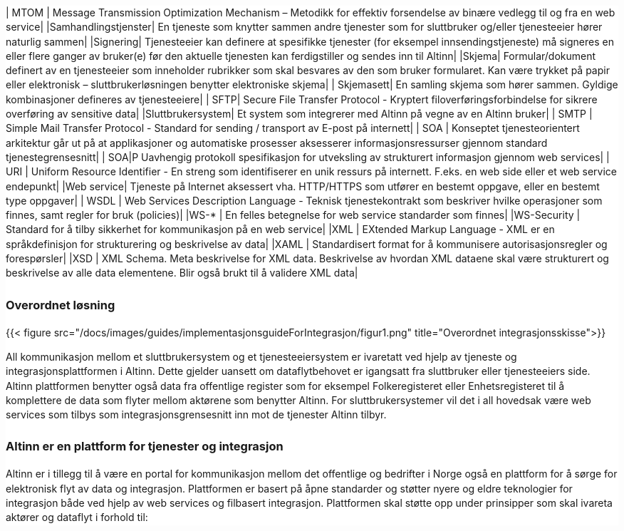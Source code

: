 | MTOM   |                                        Message Transmission Optimization Mechanism – Metodikk for effektiv forsendelse av binære vedlegg til og fra en web service|
|Samhandlingstjenster|                           En tjeneste som knytter sammen andre tjenester som for sluttbruker og/eller tjenesteeier hører naturlig sammen|
|Signering|                                      Tjenesteeier kan definere at spesifikke tjenester (for eksempel innsendingstjeneste) må signeres en eller flere ganger av bruker(e) før den aktuelle tjenesten kan ferdigstiller og sendes inn til Altinn|
|Skjema|            Formular/dokument definert av en tjenesteeier som inneholder rubrikker som skal besvares av den som bruker formularet. Kan være trykket på papir eller elektronisk – sluttbrukerløsningen benytter elektroniske skjema|
|  Skjemasett|                                     En samling skjema som hører sammen. Gyldige kombinasjoner defineres av tjenesteeiere|
|  SFTP|                                           Secure File Transfer Protocol - Kryptert filoverføringsforbindelse for sikrere overføring av sensitive data|
 |Sluttbrukersystem|                              Et system som integrerer med Altinn på vegne av en Altinn bruker|
|  SMTP |                                          Simple Mail Transfer Protocol - Standard for sending / transport av E-post på internett|
|  SOA |                                           Konseptet tjenesteorientert arkitektur går ut på at applikasjoner og automatiske prosesser aksesserer informasjonsressurser gjennom standard tjenestegrensesnitt|
|  SOA|P                                           Uavhengig protokoll spesifikasjon for utveksling av strukturert informasjon gjennom web services|
|  URI  |                                          Uniform Resource Identifier - En streng som identifiserer en unik ressurs på internett. F.eks. en web side eller et web service endepunkt|
|Web service|   Tjeneste på Internet aksessert vha. HTTP/HTTPS som utfører en bestemt oppgave, eller en bestemt type oppgaver|
| WSDL |                                          Web Services Description Language - Teknisk tjenestekontrakt som beskriver hvilke operasjoner som finnes, samt regler for bruk (policies)|
|WS-\*   |                                       En felles betegnelse for web service standarder som finnes|
|WS-Security       |                             Standard for å tilby sikkerhet for kommunikasjon på en web service|
|XML    |                                        EXtended Markup Language - XML er en språkdefinisjon for strukturering og beskrivelse av data|
|XAML   |                                        Standardisert format for å kommunisere autorisasjonsregler og forespørsler|
|XSD    |                                        XML Schema. Meta beskrivelse for XML data. Beskrivelse av hvordan XML dataene skal være strukturert og beskrivelse av alle data elementene. Blir også brukt til å validere XML data|


### Overordnet løsning


{{< figure src="/docs/images/guides/implementasjonsguideForIntegrasjon/figur1.png" title="Overordnet integrasjonsskisse">}}

All kommunikasjon mellom et sluttbrukersystem og et tjenesteeiersystem
er ivaretatt ved hjelp av tjeneste og integrasjonsplattformen i Altinn.
Dette gjelder uansett om dataflytbehovet er igangsatt fra sluttbruker
eller tjenesteeiers side. Altinn plattformen benytter også data fra
offentlige register som for eksempel Folkeregisteret eller
Enhetsregisteret til å komplettere de data som flyter mellom aktørene
som benytter Altinn. For sluttbrukersystemer vil det i all hovedsak være
web services som tilbys som integrasjonsgrensesnitt inn mot de tjenester
Altinn tilbyr.

### Altinn er en plattform for tjenester og integrasjon


Altinn er i tillegg til å være en portal for kommunikasjon mellom det
offentlige og bedrifter i Norge også en plattform for å sørge for
elektronisk flyt av data og integrasjon. Plattformen er basert på åpne
standarder og støtter nyere og eldre teknologier for integrasjon både
ved hjelp av web services og filbasert integrasjon. Plattformen skal
støtte opp under prinsipper som skal ivareta aktører og dataflyt i
forhold til:
